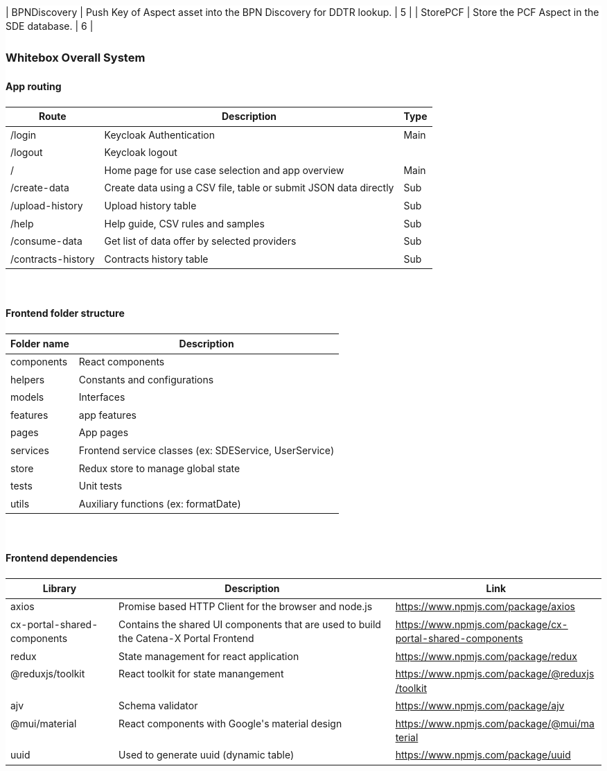 | BPNDiscovery          	      | Push Key of Aspect asset into the BPN Discovery for DDTR lookup.                                                                                                                                                                                                                                                                                                                                                                                                                                                                                     	 | 5                 |
| StorePCF          	      | Store the PCF Aspect in the SDE database.                                                                                                                                                                                                                                                                                                                                                                                                                                                                                     	                        | 6                 |
<br />

### **Whitebox Overall System**

#### **App routing**

| Route               	 | Description                                                      	  | Type 	|
|-----------------------|---------------------------------------------------------------------|------	|
| /login                | Keycloak Authentication                                             | Main 	|
 | /logout               | Keycloak logout                                                     |       |
| /                  	  | Home page for use case selection and app overview                   | Main 	|
| /create-data      	   | Create data using a CSV file, table or submit JSON data directly 	  | Sub  	|
| /upload-history       | Upload history table                                             	  | Sub  	|
| /help          	      | Help guide, CSV rules and samples                                   | Sub  	|
| /consume-data     	   | Get list of data offer by selected providers                     	  | Sub  	|
| /contracts-history 	  | Contracts history table                                             | Sub  	|

<br />

#### **Frontend folder structure**

| Folder name 	  | Description                                            	|
|----------------|--------------------------------------------------------	|
| components  	  | React components                                       	|
| helpers     	  | Constants and configurations                           	|
| models      	  | Interfaces                                             	|
| features       | app features                                            |
| pages       	  | App pages                                              	|
| services    	  | Frontend service classes (ex: SDEService, UserService) 	|
| store       	  | Redux store to manage global state                     	|
| tests       	  | Unit tests                                             	|
| utils       	  | Auxiliary functions (ex: formatDate)                   	|

<br />

#### **Frontend dependencies**

| Library                    	  | Description                                           	                               | Link                                                     	 |
|-------------------------------|---------------------------------------------------------------------------------------|------------------------------------------------------------|
| axios                      	  | Promise based HTTP Client for the browser and node.js 	                               | https://www.npmjs.com/package/axios                      	 |
| cx-portal-shared-components 	 | Contains the shared UI components that are used to build the Catena-X Portal Frontend | https://www.npmjs.com/package/cx-portal-shared-components	 |
| redux                      	  | State management for react application                  	                             | https://www.npmjs.com/package/redux         	             |
| @reduxjs/toolkit              | React toolkit for state manangement                     	                             | https://www.npmjs.com/package/@reduxjs/toolkit          	     |
| ajv                       	   | Schema validator                                       	                              | https://www.npmjs.com/package/ajv                        |
| @mui/material                 | React components with Google's material design                                        | https://www.npmjs.com/package/@mui/material                   |
| uuid              	           | Used to generate uuid (dynamic table)                   	                             | https://www.npmjs.com/package/uuid              	         |